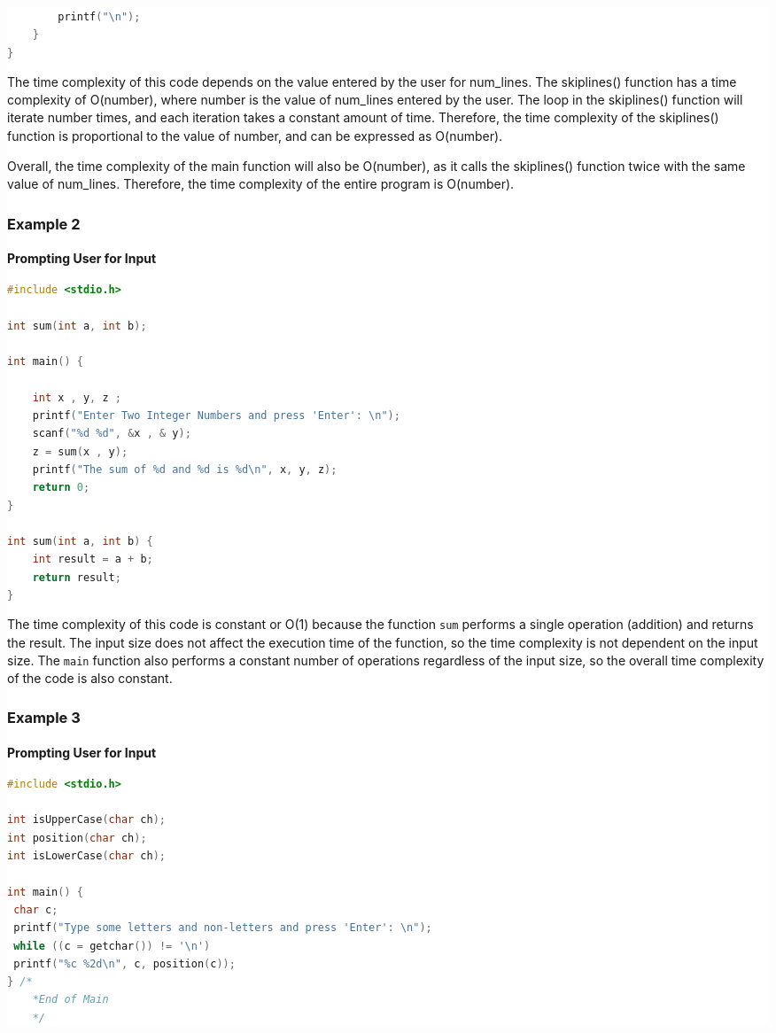 ```c
        printf("\n");
    }
}
```

The time complexity of this code depends on the value entered by the user for num\_lines. The skiplines() function has a time complexity of O(number), where number is the value of num\_lines entered by the user. The loop in the skiplines() function will iterate number times, and each iteration takes a constant amount of time. Therefore, the time complexity of the skiplines() function is proportional to the value of number, and can be expressed as O(number).

Overall, the time complexity of the main function will also be O(number), as it calls the skiplines() function twice with the same value of num\_lines. Therefore, the time complexity of the entire program is O(number).

### **Example 2**

**Prompting User for Input**

```c
#include <stdio.h>

int sum(int a, int b);

int main() {  

    int x , y, z ;
    printf("Enter Two Integer Numbers and press 'Enter': \n");
    scanf("%d %d", &x , & y);
    z = sum(x , y);
    printf("The sum of %d and %d is %d\n", x, y, z);
    return 0;
}

int sum(int a, int b) {
    int result = a + b;
    return result;
}
```

The time complexity of this code is constant or O(1) because the function `sum` performs a single operation (addition) and returns the result. The input size does not affect the execution time of the function, so the time complexity is not dependent on the input size. The `main` function also performs a constant number of operations regardless of the input size, so the overall time complexity of the code is also constant.

### **Example 3**

**Prompting User for Input**

```c
#include <stdio.h>

int isUpperCase(char ch);
int position(char ch);
int isLowerCase(char ch);

int main() {
 char c;
 printf("Type some letters and non-letters and press 'Enter': \n");
 while ((c = getchar()) != '\n')
 printf("%c %2d\n", c, position(c));
} /*
    *End of Main
    */

```